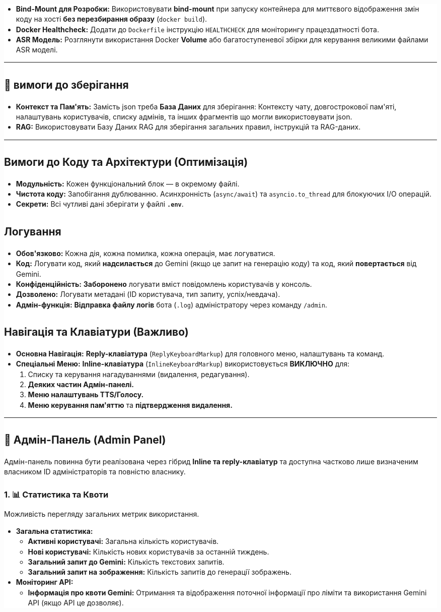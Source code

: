 - **Bind-Mount для Розробки:** Використовувати **bind-mount** при запуску контейнера для миттєвого відображення змін коду на хості **без перезбирання образу** (`docker build`).
- **Docker Healthcheck:** Додати до `Dockerfile` інструкцію `HEALTHCHECK` для моніторингу працездатності бота.
- **ASR Модель:** Розглянути використання Docker **Volume** або багатоступеневої збірки для керування великими файлами ASR моделі.

---

## 💾 вимоги до зберігання 

- **Контекст та Пам'ять:** Замість json треба **База Даних** для зберігання: Контексту чату, довгострокової пам'яті, налаштувань користувачів, списку адмінів, та інших фрагментів що могли використовувати json.
- **RAG:** Використовувати Базу Даних RAG для зберігання загальних правил, інструкцій та RAG-даних.

---

## Вимоги до Коду та Архітектури (Оптимізація)
- **Модульність:** Кожен функціональний блок — в окремому файлі.
- **Чистота коду:** Запобігання дублюванню. Асинхронність (`async/await`) та `asyncio.to_thread` для блокуючих I/O операцій.
- **Секрети:** Всі чутливі дані зберігати у файлі **`.env`**.

## Логування
- **Обов'язково:** Кожна дія, кожна помилка, кожна операція, має логуватися.
- **Код:** Логувати код, який **надсилається** до Gemini (якщо це запит на генерацію коду) та код, який **повертається** від Gemini.
- **Конфіденційність:** **Заборонено** логувати вміст повідомлень користувачів у консоль.
- **Дозволено:** Логувати метадані (ID користувача, тип запиту, успіх/невдача).
- **Адмін-функція:** **Відправка файлу логів** бота (`.log`) адміністратору через команду `/admin`.

## Навігація та Клавіатури (Важливо)
- **Основна Навігація:** **Reply-клавіатура** (`ReplyKeyboardMarkup`) для головного меню, налаштувань та команд.
- **Спеціальні Меню:** **Inline-клавіатура** (`InlineKeyboardMarkup`) використовується **ВИКЛЮЧНО** для:
    1. Списку та керування нагадуваннями (видалення, редагування).
    2. **Деяких частин Адмін-панелі.**
    3. **Меню налаштувань TTS/Голосу.**
    4. **Меню керування пам'яттю** та **підтвердження видалення.**

---

## 👑 Адмін-Панель (Admin Panel)

Адмін-панель повинна бути реалізована через гібрид **Inline та reply-клавіатур** та доступна частково лише визначеним власником ID адміністраторів та повністю власнику.

### 1. 📊 Статистика та Квоти
Можливість перегляду загальних метрик використання.
* **Загальна статистика:**
    * **Активні користувачі:** Загальна кількість користувачів.
    * **Нові користувачі:** Кількість нових користувачів за останній тиждень.
    * **Загальний запит до Gemini:** Кількість текстових запитів.
    * **Загальний запит на зображення:** Кількість запитів до генерації зображень.
* **Моніторинг API:**
    * **Інформація про квоти Gemini:** Отримання та відображення поточної інформації про ліміти та використання Gemini API (якщо API це дозволяє).
